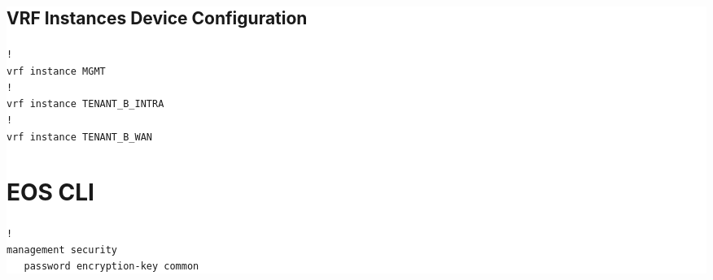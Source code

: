 ## VRF Instances Device Configuration

```eos
!
vrf instance MGMT
!
vrf instance TENANT_B_INTRA
!
vrf instance TENANT_B_WAN
```

# EOS CLI

```eos
!
management security
   password encryption-key common

```
